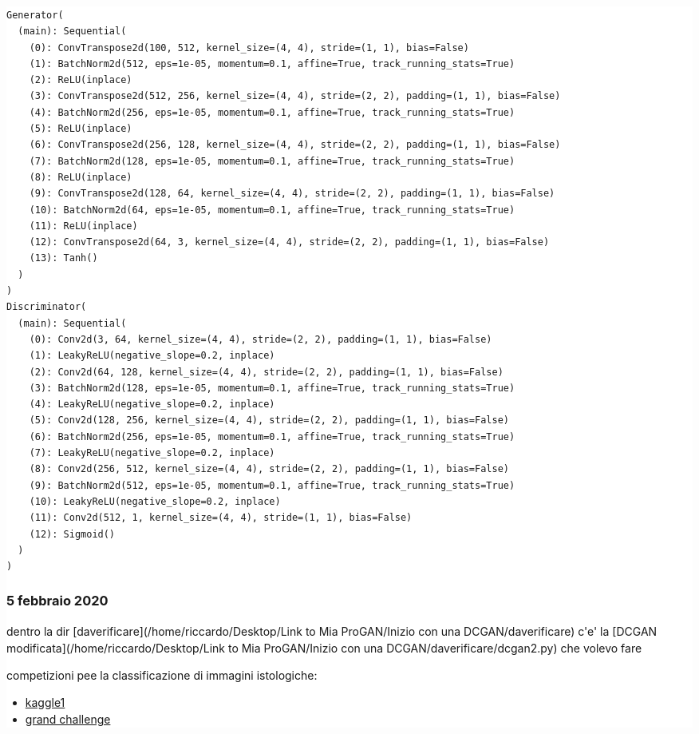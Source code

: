 ```python
```



```
Generator(
  (main): Sequential(
    (0): ConvTranspose2d(100, 512, kernel_size=(4, 4), stride=(1, 1), bias=False)
    (1): BatchNorm2d(512, eps=1e-05, momentum=0.1, affine=True, track_running_stats=True)
    (2): ReLU(inplace)
    (3): ConvTranspose2d(512, 256, kernel_size=(4, 4), stride=(2, 2), padding=(1, 1), bias=False)
    (4): BatchNorm2d(256, eps=1e-05, momentum=0.1, affine=True, track_running_stats=True)
    (5): ReLU(inplace)
    (6): ConvTranspose2d(256, 128, kernel_size=(4, 4), stride=(2, 2), padding=(1, 1), bias=False)
    (7): BatchNorm2d(128, eps=1e-05, momentum=0.1, affine=True, track_running_stats=True)
    (8): ReLU(inplace)
    (9): ConvTranspose2d(128, 64, kernel_size=(4, 4), stride=(2, 2), padding=(1, 1), bias=False)
    (10): BatchNorm2d(64, eps=1e-05, momentum=0.1, affine=True, track_running_stats=True)
    (11): ReLU(inplace)
    (12): ConvTranspose2d(64, 3, kernel_size=(4, 4), stride=(2, 2), padding=(1, 1), bias=False)
    (13): Tanh()
  )
)
Discriminator(
  (main): Sequential(
    (0): Conv2d(3, 64, kernel_size=(4, 4), stride=(2, 2), padding=(1, 1), bias=False)
    (1): LeakyReLU(negative_slope=0.2, inplace)
    (2): Conv2d(64, 128, kernel_size=(4, 4), stride=(2, 2), padding=(1, 1), bias=False)
    (3): BatchNorm2d(128, eps=1e-05, momentum=0.1, affine=True, track_running_stats=True)
    (4): LeakyReLU(negative_slope=0.2, inplace)
    (5): Conv2d(128, 256, kernel_size=(4, 4), stride=(2, 2), padding=(1, 1), bias=False)
    (6): BatchNorm2d(256, eps=1e-05, momentum=0.1, affine=True, track_running_stats=True)
    (7): LeakyReLU(negative_slope=0.2, inplace)
    (8): Conv2d(256, 512, kernel_size=(4, 4), stride=(2, 2), padding=(1, 1), bias=False)
    (9): BatchNorm2d(512, eps=1e-05, momentum=0.1, affine=True, track_running_stats=True)
    (10): LeakyReLU(negative_slope=0.2, inplace)
    (11): Conv2d(512, 1, kernel_size=(4, 4), stride=(1, 1), bias=False)
    (12): Sigmoid()
  )
)

```



### 5 febbraio 2020

dentro la dir [daverificare](/home/riccardo/Desktop/Link to Mia ProGAN/Inizio con una DCGAN/daverificare) c'e' la [DCGAN modificata](/home/riccardo/Desktop/Link to Mia ProGAN/Inizio con una DCGAN/daverificare/dcgan2.py) che volevo fare

competizioni pee la classificazione di immagini istologiche:

- [kaggle1](https://www.kaggle.com/c/histopathologic-cancer-detection)
- [grand challenge](https://grand-challenge.org/)
